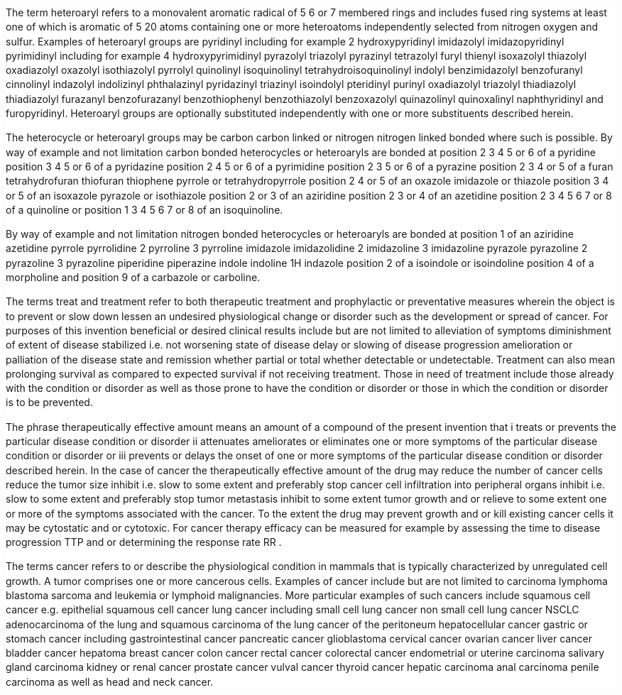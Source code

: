 The term heteroaryl refers to a monovalent aromatic radical of 5 6 or 7 membered rings and includes fused ring systems at least one of which is aromatic of 5 20 atoms containing one or more heteroatoms independently selected from nitrogen oxygen and sulfur. Examples of heteroaryl groups are pyridinyl including for example 2 hydroxypyridinyl imidazolyl imidazopyridinyl pyrimidinyl including for example 4 hydroxypyrimidinyl pyrazolyl triazolyl pyrazinyl tetrazolyl furyl thienyl isoxazolyl thiazolyl oxadiazolyl oxazolyl isothiazolyl pyrrolyl quinolinyl isoquinolinyl tetrahydroisoquinolinyl indolyl benzimidazolyl benzofuranyl cinnolinyl indazolyl indolizinyl phthalazinyl pyridazinyl triazinyl isoindolyl pteridinyl purinyl oxadiazolyl triazolyl thiadiazolyl thiadiazolyl furazanyl benzofurazanyl benzothiophenyl benzothiazolyl benzoxazolyl quinazolinyl quinoxalinyl naphthyridinyl and furopyridinyl. Heteroaryl groups are optionally substituted independently with one or more substituents described herein.

The heterocycle or heteroaryl groups may be carbon carbon linked or nitrogen nitrogen linked bonded where such is possible. By way of example and not limitation carbon bonded heterocycles or heteroaryls are bonded at position 2 3 4 5 or 6 of a pyridine position 3 4 5 or 6 of a pyridazine position 2 4 5 or 6 of a pyrimidine position 2 3 5 or 6 of a pyrazine position 2 3 4 or 5 of a furan tetrahydrofuran thiofuran thiophene pyrrole or tetrahydropyrrole position 2 4 or 5 of an oxazole imidazole or thiazole position 3 4 or 5 of an isoxazole pyrazole or isothiazole position 2 or 3 of an aziridine position 2 3 or 4 of an azetidine position 2 3 4 5 6 7 or 8 of a quinoline or position 1 3 4 5 6 7 or 8 of an isoquinoline.

By way of example and not limitation nitrogen bonded heterocycles or heteroaryls are bonded at position 1 of an aziridine azetidine pyrrole pyrrolidine 2 pyrroline 3 pyrroline imidazole imidazolidine 2 imidazoline 3 imidazoline pyrazole pyrazoline 2 pyrazoline 3 pyrazoline piperidine piperazine indole indoline 1H indazole position 2 of a isoindole or isoindoline position 4 of a morpholine and position 9 of a carbazole or carboline.

The terms treat and treatment refer to both therapeutic treatment and prophylactic or preventative measures wherein the object is to prevent or slow down lessen an undesired physiological change or disorder such as the development or spread of cancer. For purposes of this invention beneficial or desired clinical results include but are not limited to alleviation of symptoms diminishment of extent of disease stabilized i.e. not worsening state of disease delay or slowing of disease progression amelioration or palliation of the disease state and remission whether partial or total whether detectable or undetectable. Treatment can also mean prolonging survival as compared to expected survival if not receiving treatment. Those in need of treatment include those already with the condition or disorder as well as those prone to have the condition or disorder or those in which the condition or disorder is to be prevented.

The phrase therapeutically effective amount means an amount of a compound of the present invention that i treats or prevents the particular disease condition or disorder ii attenuates ameliorates or eliminates one or more symptoms of the particular disease condition or disorder or iii prevents or delays the onset of one or more symptoms of the particular disease condition or disorder described herein. In the case of cancer the therapeutically effective amount of the drug may reduce the number of cancer cells reduce the tumor size inhibit i.e. slow to some extent and preferably stop cancer cell infiltration into peripheral organs inhibit i.e. slow to some extent and preferably stop tumor metastasis inhibit to some extent tumor growth and or relieve to some extent one or more of the symptoms associated with the cancer. To the extent the drug may prevent growth and or kill existing cancer cells it may be cytostatic and or cytotoxic. For cancer therapy efficacy can be measured for example by assessing the time to disease progression TTP and or determining the response rate RR .

The terms cancer refers to or describe the physiological condition in mammals that is typically characterized by unregulated cell growth. A tumor comprises one or more cancerous cells. Examples of cancer include but are not limited to carcinoma lymphoma blastoma sarcoma and leukemia or lymphoid malignancies. More particular examples of such cancers include squamous cell cancer e.g. epithelial squamous cell cancer lung cancer including small cell lung cancer non small cell lung cancer NSCLC adenocarcinoma of the lung and squamous carcinoma of the lung cancer of the peritoneum hepatocellular cancer gastric or stomach cancer including gastrointestinal cancer pancreatic cancer glioblastoma cervical cancer ovarian cancer liver cancer bladder cancer hepatoma breast cancer colon cancer rectal cancer colorectal cancer endometrial or uterine carcinoma salivary gland carcinoma kidney or renal cancer prostate cancer vulval cancer thyroid cancer hepatic carcinoma anal carcinoma penile carcinoma as well as head and neck cancer.
